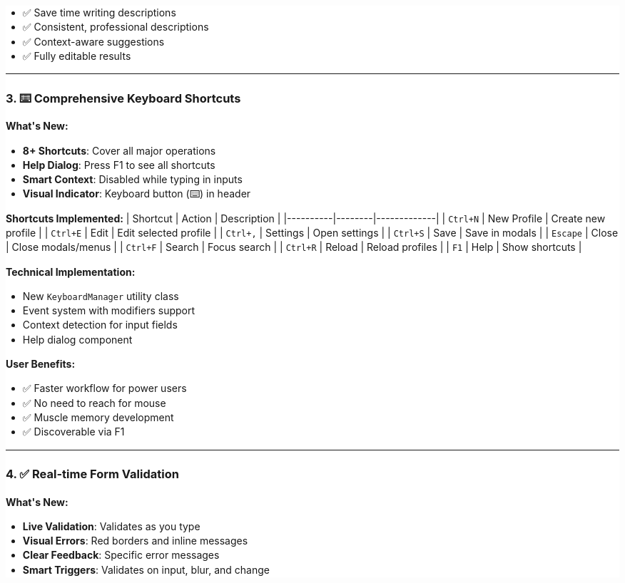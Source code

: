 - ✅ Save time writing descriptions
- ✅ Consistent, professional descriptions
- ✅ Context-aware suggestions
- ✅ Fully editable results

---

### 3. ⌨️ Comprehensive Keyboard Shortcuts

**What's New:**

- **8+ Shortcuts**: Cover all major operations
- **Help Dialog**: Press F1 to see all shortcuts
- **Smart Context**: Disabled while typing in inputs
- **Visual Indicator**: Keyboard button (⌨️) in header

**Shortcuts Implemented:**
| Shortcut | Action | Description |
|----------|--------|-------------|
| `Ctrl+N` | New Profile | Create new profile |
| `Ctrl+E` | Edit | Edit selected profile |
| `Ctrl+,` | Settings | Open settings |
| `Ctrl+S` | Save | Save in modals |
| `Escape` | Close | Close modals/menus |
| `Ctrl+F` | Search | Focus search |
| `Ctrl+R` | Reload | Reload profiles |
| `F1` | Help | Show shortcuts |

**Technical Implementation:**

- New `KeyboardManager` utility class
- Event system with modifiers support
- Context detection for input fields
- Help dialog component

**User Benefits:**

- ✅ Faster workflow for power users
- ✅ No need to reach for mouse
- ✅ Muscle memory development
- ✅ Discoverable via F1

---

### 4. ✅ Real-time Form Validation

**What's New:**

- **Live Validation**: Validates as you type
- **Visual Errors**: Red borders and inline messages
- **Clear Feedback**: Specific error messages
- **Smart Triggers**: Validates on input, blur, and change
